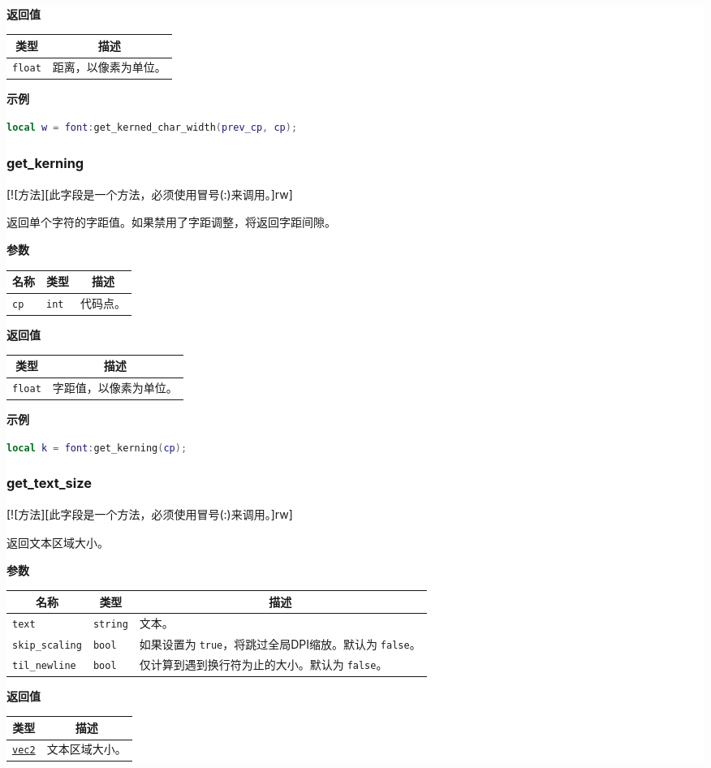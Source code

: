 **返回值**

| 类型 | 描述 |
| ---- | ----------- |
| `float` | 距离，以像素为单位。 |

**示例**

```lua
local w = font:get_kerned_char_width(prev_cp, cp);
```

### get_kerning

[![方法][此字段是一个方法，必须使用冒号(:)来调用。]rw]

返回单个字符的字距值。如果禁用了字距调整，将返回字距间隙。

**参数**

| 名称 | 类型 | 描述 |
| ---- | ---- | ----------- |
| `cp` | `int` | 代码点。 |

**返回值**

| 类型 | 描述 |
| ---- | ----------- |
| `float` | 字距值，以像素为单位。 |

**示例**

```lua
local k = font:get_kerning(cp);
```

### get_text_size

[![方法][此字段是一个方法，必须使用冒号(:)来调用。]rw]

返回文本区域大小。

**参数**

| 名称 | 类型 | 描述 |
| ---- | ---- | ----------- |
| `text` | `string` | 文本。 |
| `skip_scaling` | `bool` | 如果设置为 `true`，将跳过全局DPI缩放。默认为 `false`。 |
| `til_newline` | `bool` | 仅计算到遇到换行符为止的大小。默认为 `false`。 |

**返回值**

| 类型 | 描述 |
| ---- | ----------- |
| [`vec2`](/api/draw/common-types/vec2 "此类型是渲染系统中使用的2D向量。") | 文本区域大小。 |
